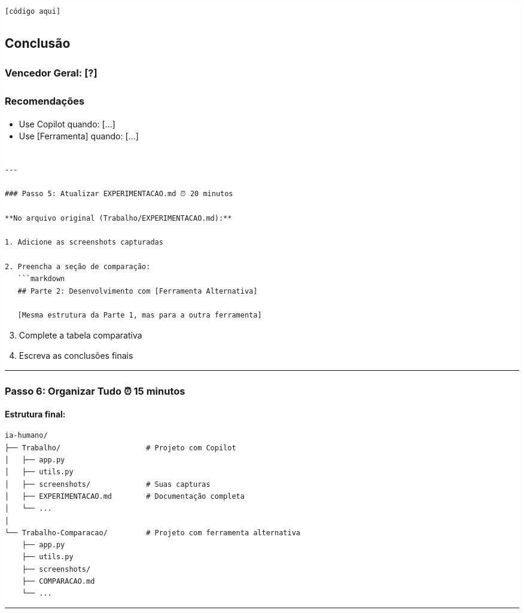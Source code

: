 ```python
[código aqui]
```

## Conclusão

### Vencedor Geral: [?]

### Recomendações

- Use Copilot quando: [...]
- Use [Ferramenta] quando: [...]

```

---

### Passo 5: Atualizar EXPERIMENTACAO.md ⏰ 20 minutos

**No arquivo original (Trabalho/EXPERIMENTACAO.md):**

1. Adicione as screenshots capturadas

2. Preencha a seção de comparação:
   ```markdown
   ## Parte 2: Desenvolvimento com [Ferramenta Alternativa]
   
   [Mesma estrutura da Parte 1, mas para a outra ferramenta]
   ```

3. Complete a tabela comparativa

4. Escreva as conclusões finais

---

### Passo 6: Organizar Tudo ⏰ 15 minutos

**Estrutura final:**

```
ia-humano/
├── Trabalho/                    # Projeto com Copilot
│   ├── app.py
│   ├── utils.py
│   ├── screenshots/             # Suas capturas
│   ├── EXPERIMENTACAO.md        # Documentação completa
│   └── ...
│
└── Trabalho-Comparacao/         # Projeto com ferramenta alternativa
    ├── app.py
    ├── utils.py
    ├── screenshots/
    ├── COMPARACAO.md
    └── ...
```

---